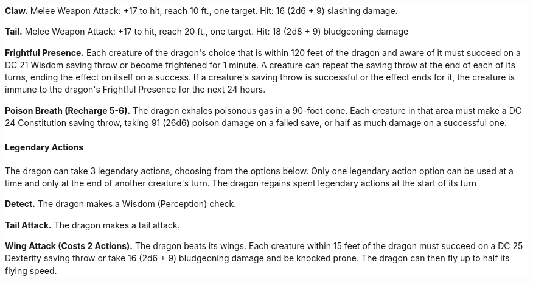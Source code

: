 **Claw.** Melee Weapon Attack: +17 to hit, reach 10 ft., one target. Hit: 16 (2d6 + 9) slashing damage.

**Tail.** Melee Weapon Attack: +17 to hit, reach 20 ft., one target. Hit: 18 (2d8 + 9) bludgeoning damage

**Frightful Presence.** Each creature of the dragon's choice that is within 120 feet of the dragon and aware of it must succeed on a DC 21 Wisdom saving throw or become frightened for 1 minute. A creature can repeat the saving throw at the end of each of its turns, ending the effect on itself on a success. If a creature's saving throw is successful or the effect ends for it, the creature is immune to the dragon's Frightful Presence for the next 24 hours.

**Poison Breath (Recharge 5-6).** The dragon exhales poisonous gas in a 90-foot cone. Each creature in that area must make a DC 24 Constitution saving throw, taking 91 (26d6) poison damage on a failed save, or half as much damage on a successful one.

#### Legendary Actions
The dragon can take 3 legendary actions, choosing from the options below. Only one legendary action option can be used at a time and only at the end of another creature's turn. The dragon regains spent legendary actions at the start of its turn

**Detect.** The dragon makes a Wisdom (Perception) check.

**Tail Attack.** The dragon makes a tail attack.

**Wing Attack (Costs 2 Actions).** The dragon beats its wings. Each creature within 15 feet of the dragon must succeed on a DC 25 Dexterity saving throw or take 16 (2d6 + 9) bludgeoning damage and be knocked prone. The dragon can then fly up to half its flying speed.

